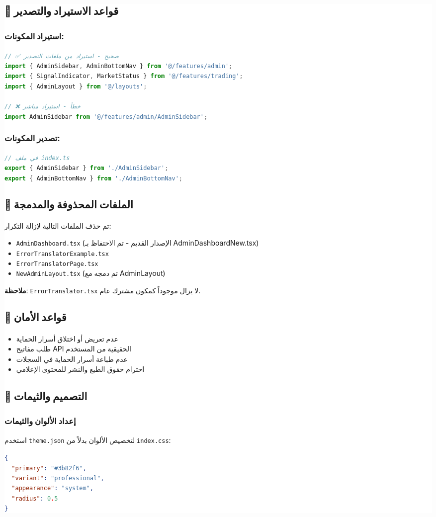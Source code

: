 ## 🔧 قواعد الاستيراد والتصدير

### استيراد المكونات:

```typescript
// ✅ صحيح - استيراد من ملفات التصدير
import { AdminSidebar, AdminBottomNav } from '@/features/admin';
import { SignalIndicator, MarketStatus } from '@/features/trading';
import { AdminLayout } from '@/layouts';

// ❌ خطأ - استيراد مباشر
import AdminSidebar from '@/features/admin/AdminSidebar';
```

### تصدير المكونات:

```typescript
// في ملف index.ts
export { AdminSidebar } from './AdminSidebar';
export { AdminBottomNav } from './AdminBottomNav';
```

## 🚫 الملفات المحذوفة والمدمجة

تم حذف الملفات التالية لإزالة التكرار:
- `AdminDashboard.tsx` (الإصدار القديم - تم الاحتفاظ بـ AdminDashboardNew.tsx)
- `ErrorTranslatorExample.tsx` 
- `ErrorTranslatorPage.tsx`
- `NewAdminLayout.tsx` (تم دمجه مع AdminLayout)

**ملاحظة**: `ErrorTranslator.tsx` لا يزال موجوداً كمكون مشترك عام.

## 🔐 قواعد الأمان

- عدم تعريض أو اختلاق أسرار الحماية
- طلب مفاتيح API الحقيقية من المستخدم
- عدم طباعة أسرار الحماية في السجلات
- احترام حقوق الطبع والنشر للمحتوى الإعلامي

## 🎨 التصميم والثيمات

### إعداد الألوان والثيمات
استخدم `theme.json` لتخصيص الألوان بدلاً من `index.css`:

```json
{
  "primary": "#3b82f6",
  "variant": "professional",
  "appearance": "system",
  "radius": 0.5
}
```
